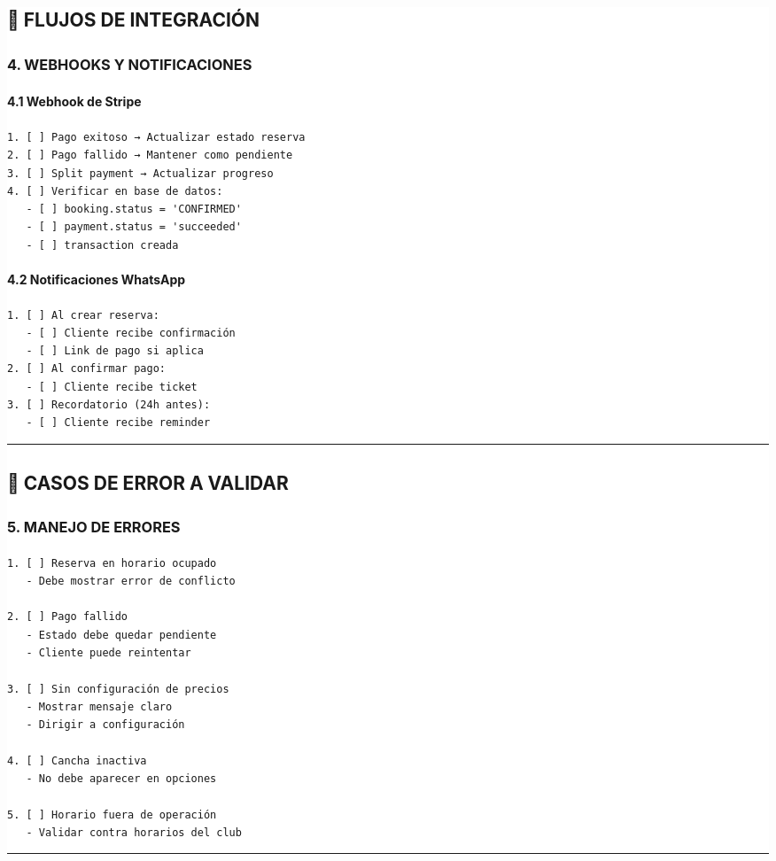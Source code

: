 
## 🔄 FLUJOS DE INTEGRACIÓN

### 4. WEBHOOKS Y NOTIFICACIONES

#### 4.1 Webhook de Stripe
```
1. [ ] Pago exitoso → Actualizar estado reserva
2. [ ] Pago fallido → Mantener como pendiente
3. [ ] Split payment → Actualizar progreso
4. [ ] Verificar en base de datos:
   - [ ] booking.status = 'CONFIRMED'
   - [ ] payment.status = 'succeeded'
   - [ ] transaction creada
```

#### 4.2 Notificaciones WhatsApp
```
1. [ ] Al crear reserva:
   - [ ] Cliente recibe confirmación
   - [ ] Link de pago si aplica
2. [ ] Al confirmar pago:
   - [ ] Cliente recibe ticket
3. [ ] Recordatorio (24h antes):
   - [ ] Cliente recibe reminder
```

---

## 🐛 CASOS DE ERROR A VALIDAR

### 5. MANEJO DE ERRORES

```
1. [ ] Reserva en horario ocupado
   - Debe mostrar error de conflicto
   
2. [ ] Pago fallido
   - Estado debe quedar pendiente
   - Cliente puede reintentar
   
3. [ ] Sin configuración de precios
   - Mostrar mensaje claro
   - Dirigir a configuración
   
4. [ ] Cancha inactiva
   - No debe aparecer en opciones
   
5. [ ] Horario fuera de operación
   - Validar contra horarios del club
```

---